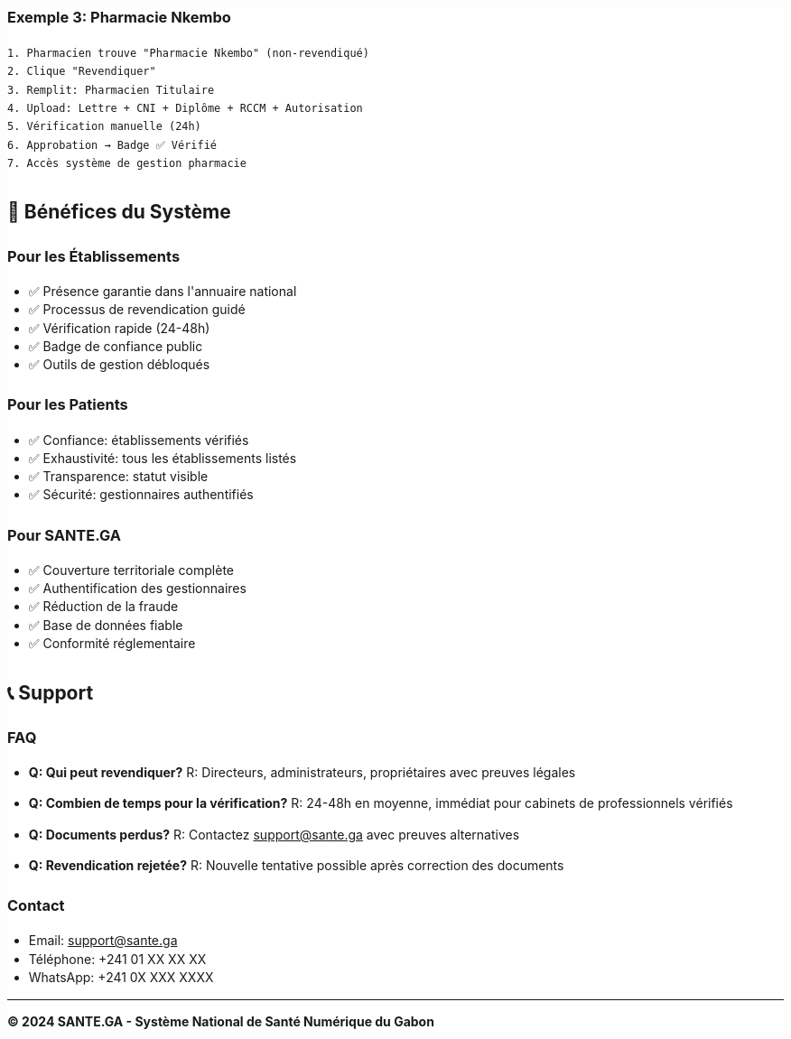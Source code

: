 ### Exemple 3: Pharmacie Nkembo
```
1. Pharmacien trouve "Pharmacie Nkembo" (non-revendiqué)
2. Clique "Revendiquer"
3. Remplit: Pharmacien Titulaire
4. Upload: Lettre + CNI + Diplôme + RCCM + Autorisation
5. Vérification manuelle (24h)
6. Approbation → Badge ✅ Vérifié
7. Accès système de gestion pharmacie
```

## 🎯 Bénéfices du Système

### Pour les Établissements
- ✅ Présence garantie dans l'annuaire national
- ✅ Processus de revendication guidé
- ✅ Vérification rapide (24-48h)
- ✅ Badge de confiance public
- ✅ Outils de gestion débloqués

### Pour les Patients
- ✅ Confiance: établissements vérifiés
- ✅ Exhaustivité: tous les établissements listés
- ✅ Transparence: statut visible
- ✅ Sécurité: gestionnaires authentifiés

### Pour SANTE.GA
- ✅ Couverture territoriale complète
- ✅ Authentification des gestionnaires
- ✅ Réduction de la fraude
- ✅ Base de données fiable
- ✅ Conformité réglementaire

## 📞 Support

### FAQ
- **Q: Qui peut revendiquer?**
  R: Directeurs, administrateurs, propriétaires avec preuves légales

- **Q: Combien de temps pour la vérification?**
  R: 24-48h en moyenne, immédiat pour cabinets de professionnels vérifiés

- **Q: Documents perdus?**
  R: Contactez support@sante.ga avec preuves alternatives

- **Q: Revendication rejetée?**
  R: Nouvelle tentative possible après correction des documents

### Contact
- Email: support@sante.ga
- Téléphone: +241 01 XX XX XX
- WhatsApp: +241 0X XXX XXXX

---

**© 2024 SANTE.GA - Système National de Santé Numérique du Gabon**
